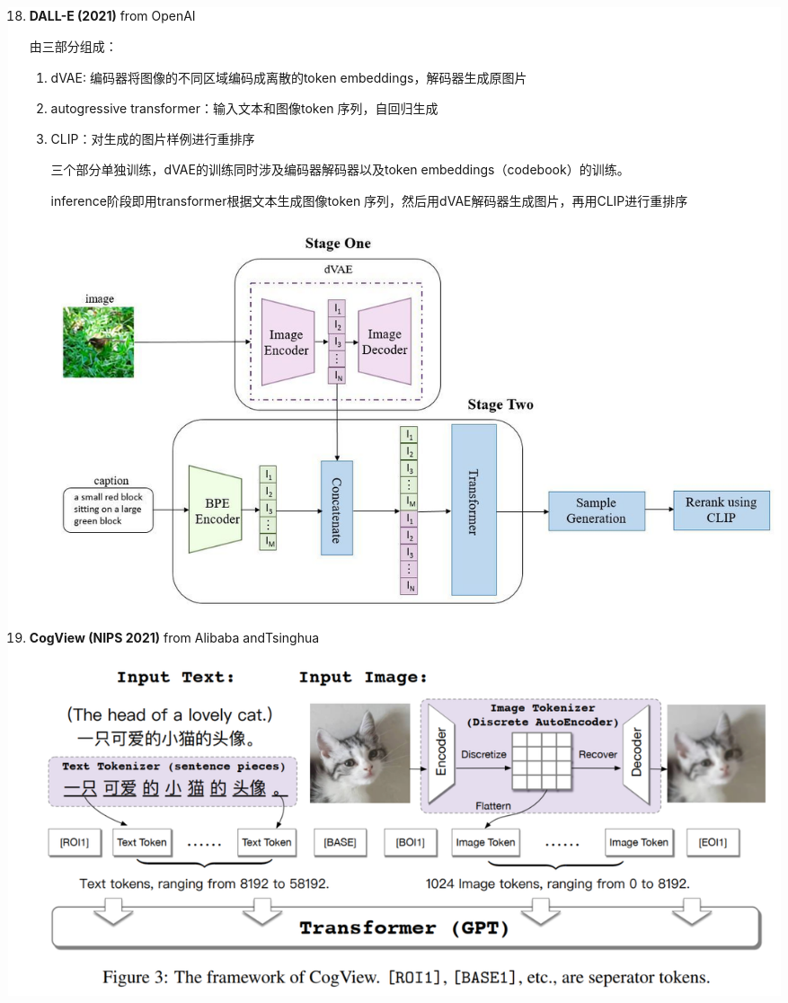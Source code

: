 18. **DALL-E (2021)** from OpenAI

    由三部分组成：

    1. dVAE: 编码器将图像的不同区域编码成离散的token embeddings，解码器生成原图片

    2. autogressive transformer：输入文本和图像token 序列，自回归生成 

    3. CLIP：对生成的图片样例进行重排序

       三个部分单独训练，dVAE的训练同时涉及编码器解码器以及token embeddings（codebook）的训练。

       inference阶段即用transformer根据文本生成图像token 序列，然后用dVAE解码器生成图片，再用CLIP进行重排序

       ![DALLE](./model_figures/DALLE.jpg)

19. **CogView (NIPS 2021)** from Alibaba andTsinghua

    ![CogView](./model_figures/CogView.png)
